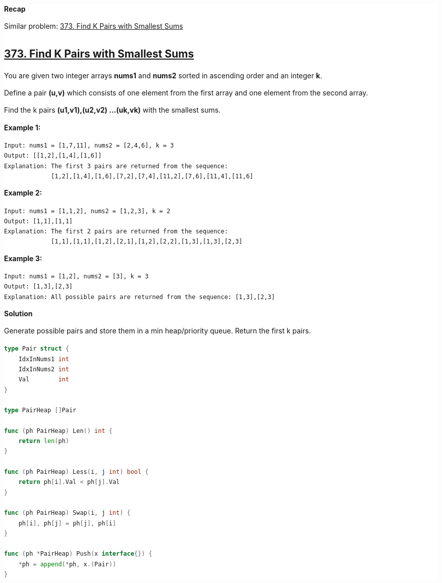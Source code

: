 **Recap**

Similar problem: [373. Find K Pairs with Smallest Sums](https://leetcode.com/problems/find-k-pairs-with-smallest-sums/)

## [373. Find K Pairs with Smallest Sums](https://leetcode.com/problems/find-k-pairs-with-smallest-sums/)

You are given two integer arrays **nums1** and **nums2** sorted in ascending order and an integer **k**.

Define a pair **(u,v)** which consists of one element from the first array and one element from the second array.

Find the k pairs **(u1,v1),(u2,v2) ...(uk,vk)** with the smallest sums.

**Example 1:**

```
Input: nums1 = [1,7,11], nums2 = [2,4,6], k = 3
Output: [[1,2],[1,4],[1,6]] 
Explanation: The first 3 pairs are returned from the sequence: 
             [1,2],[1,4],[1,6],[7,2],[7,4],[11,2],[7,6],[11,4],[11,6]
```

**Example 2:**

```
Input: nums1 = [1,1,2], nums2 = [1,2,3], k = 2
Output: [1,1],[1,1]
Explanation: The first 2 pairs are returned from the sequence: 
             [1,1],[1,1],[1,2],[2,1],[1,2],[2,2],[1,3],[1,3],[2,3]
```

**Example 3:**

```
Input: nums1 = [1,2], nums2 = [3], k = 3
Output: [1,3],[2,3]
Explanation: All possible pairs are returned from the sequence: [1,3],[2,3]
```

**Solution**

Generate possible pairs and store them in a min heap/priority queue. Return the first k pairs.

```go
type Pair struct {
    IdxInNums1 int
    IdxInNums2 int
    Val        int
}

type PairHeap []Pair

func (ph PairHeap) Len() int {
    return len(ph)
}

func (ph PairHeap) Less(i, j int) bool {
    return ph[i].Val < ph[j].Val
}

func (ph PairHeap) Swap(i, j int) {
    ph[i], ph[j] = ph[j], ph[i]
}

func (ph *PairHeap) Push(x interface{}) {
    *ph = append(*ph, x.(Pair))
}
```